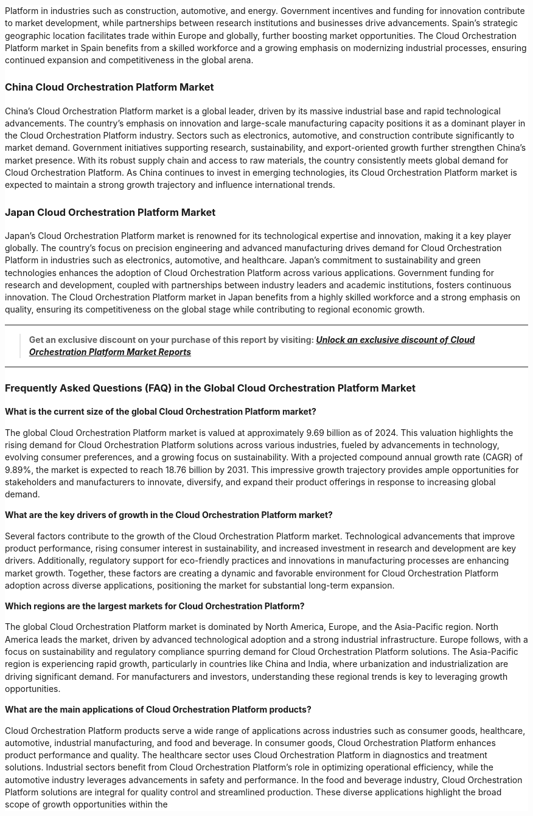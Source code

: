 Platform in industries such as construction, automotive, and energy. Government incentives and funding for innovation contribute to market development, while partnerships between research institutions and businesses drive advancements. Spain&rsquo;s strategic geographic location facilitates trade within Europe and globally, further boosting market opportunities. The Cloud Orchestration Platform market in Spain benefits from a skilled workforce and a growing emphasis on modernizing industrial processes, ensuring continued expansion and competitiveness in the global arena.</p><h3>China Cloud Orchestration Platform Market</h3><p>China&rsquo;s Cloud Orchestration Platform market is a global leader, driven by its massive industrial base and rapid technological advancements. The country&rsquo;s emphasis on innovation and large-scale manufacturing capacity positions it as a dominant player in the Cloud Orchestration Platform industry. Sectors such as electronics, automotive, and construction contribute significantly to market demand. Government initiatives supporting research, sustainability, and export-oriented growth further strengthen China&rsquo;s market presence. With its robust supply chain and access to raw materials, the country consistently meets global demand for Cloud Orchestration Platform. As China continues to invest in emerging technologies, its Cloud Orchestration Platform market is expected to maintain a strong growth trajectory and influence international trends.</p><h3>Japan Cloud Orchestration Platform Market</h3><p>Japan&rsquo;s Cloud Orchestration Platform market is renowned for its technological expertise and innovation, making it a key player globally. The country&rsquo;s focus on precision engineering and advanced manufacturing drives demand for Cloud Orchestration Platform in industries such as electronics, automotive, and healthcare. Japan&rsquo;s commitment to sustainability and green technologies enhances the adoption of Cloud Orchestration Platform across various applications. Government funding for research and development, coupled with partnerships between industry leaders and academic institutions, fosters continuous innovation. The Cloud Orchestration Platform market in Japan benefits from a highly skilled workforce and a strong emphasis on quality, ensuring its competitiveness on the global stage while contributing to regional economic growth.</p><hr /><blockquote><p><strong>Get an exclusive discount on your purchase of this report by visiting: <em><a href="://marketresearchpulse.com/ask-for-discount/64044?utm_source=Github&amp;utm_medium=023">Unlock an exclusive discount of Cloud Orchestration Platform Market Reports</a></em>&nbsp;</strong></p></blockquote><hr /><h3>Frequently Asked Questions (FAQ) in the Global Cloud Orchestration Platform Market</h3><p><strong>What is the current size of the global Cloud Orchestration Platform market?</strong></p><p>The global Cloud Orchestration Platform market is valued at approximately 9.69 billion as of 2024. This valuation highlights the rising demand for Cloud Orchestration Platform solutions across various industries, fueled by advancements in technology, evolving consumer preferences, and a growing focus on sustainability. With a projected compound annual growth rate (CAGR) of 9.89%, the market is expected to reach 18.76 billion by 2031. This impressive growth trajectory provides ample opportunities for stakeholders and manufacturers to innovate, diversify, and expand their product offerings in response to increasing global demand.</p><p><strong>What are the key drivers of growth in the Cloud Orchestration Platform market?</strong></p><p>Several factors contribute to the growth of the Cloud Orchestration Platform market. Technological advancements that improve product performance, rising consumer interest in sustainability, and increased investment in research and development are key drivers. Additionally, regulatory support for eco-friendly practices and innovations in manufacturing processes are enhancing market growth. Together, these factors are creating a dynamic and favorable environment for Cloud Orchestration Platform adoption across diverse applications, positioning the market for substantial long-term expansion.</p><p><strong>Which regions are the largest markets for Cloud Orchestration Platform?</strong></p><p>The global Cloud Orchestration Platform market is dominated by North America, Europe, and the Asia-Pacific region. North America leads the market, driven by advanced technological adoption and a strong industrial infrastructure. Europe follows, with a focus on sustainability and regulatory compliance spurring demand for Cloud Orchestration Platform solutions. The Asia-Pacific region is experiencing rapid growth, particularly in countries like China and India, where urbanization and industrialization are driving significant demand. For manufacturers and investors, understanding these regional trends is key to leveraging growth opportunities.</p><p><strong>What are the main applications of Cloud Orchestration Platform products?</strong></p><p>Cloud Orchestration Platform products serve a wide range of applications across industries such as consumer goods, healthcare, automotive, industrial manufacturing, and food and beverage. In consumer goods, Cloud Orchestration Platform enhances product performance and quality. The healthcare sector uses Cloud Orchestration Platform in diagnostics and treatment solutions. Industrial sectors benefit from Cloud Orchestration Platform&rsquo;s role in optimizing operational efficiency, while the automotive industry leverages advancements in safety and performance. In the food and beverage industry, Cloud Orchestration Platform solutions are integral for quality control and streamlined production. These diverse applications highlight the broad scope of growth opportunities within the
